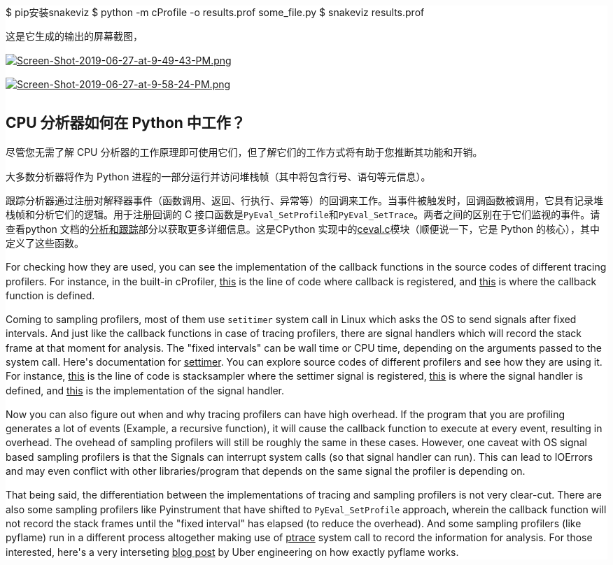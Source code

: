 $ pip安装snakeviz
$ python -m cProfile -o results.prof some\_file.py
$ snakeviz results.prof

这是它生成的输出的屏幕截图，

[![Screen-Shot-2019-06-27-at-9-49-43-PM.png](https://camo.githubusercontent.com/22b5cbe25cea1805459b332dccc31df34f374f16/68747470733a2f2f692e706f7374696d672e63632f766d7352687878742f53637265656e2d53686f742d323031392d30362d32372d61742d392d34392d34332d504d2e706e67)](https://postimg.cc/CRm6L1NR)

[![Screen-Shot-2019-06-27-at-9-58-24-PM.png](https://camo.githubusercontent.com/862895a34ee81dbbd3eeb65bbe4cf6c7858b77b9/68747470733a2f2f692e706f7374696d672e63632f36334d4442486a4d2f53637265656e2d53686f742d323031392d30362d32372d61742d392d35382d32342d504d2e706e67)](https://postimg.cc/xJbsRPSm)

CPU 分析器如何在 Python 中工作？
----------------------

尽管您无需了解 CPU 分析器的工作原理即可使用它们，但了解它们的工作方式将有助于您推断其功能和开销。

大多数分析器将作为 Python 进程的一部分运行并访问堆栈帧（其中将包含行号、语句等元信息）。

跟踪分析器通过注册对解释器事件（函数调用、返回、行执行、异常等）的回调来工作。当事件被触发时，回调函数被调用，它具有记录堆栈帧和分析它们的逻辑。用于注册回调的 C 接口函数是`PyEval_SetProfile`和`PyEval_SetTrace`。两者之间的区别在于它们监视的事件。请查看python 文档的[分析和跟踪](https://docs.python.org/3/c-api/init.html#profiling-and-tracing)部分以获取更多详细信息。这是CPython 实现中的[ceval.c](https://github.com/python/cpython/blob/7e1a9aacff95c68d284f31666fe293fa2db5406d/Python/ceval.c)模块（顺便说一下，它是 Python 的核心），其中定义了这些函数。

For checking how they are used, you can see the implementation of the callback functions in the source codes of different tracing profilers. For instance, in the built-in cProfiler, [this](https://github.com/python/cpython/blob/530f506ac91338b55cf2be71b1cdf50cb077512f/Modules/_lsprof.c#L644) is the line of code where callback is registered, and [this](https://github.com/python/cpython/blob/530f506ac91338b55cf2be71b1cdf50cb077512f/Modules/_lsprof.c#L384) is where the callback function is defined.

Coming to sampling profilers, most of them use `setitimer` system call in Linux which asks the OS to send signals after fixed intervals. And just like the callback functions in case of tracing profilers, there are signal handlers which will record the stack frame at that moment for analysis. The "fixed intervals" can be wall time or CPU time, depending on the arguments passed to the system call. Here's documentation for [settimer](https://linux.die.net/man/2/setitimer). You can explore source codes of different profilers and see how they are using it. For instance, [this](https://github.com/nylas/nylas-perftools/blob/2e9f72ee74587e0dea5ba4826cd60a093c8869f0/stacksampler.py#L51) is the line of code is stacksampler where the settimer signal is registered, [this](https://github.com/nylas/nylas-perftools/blob/2e9f72ee74587e0dea5ba4826cd60a093c8869f0/stacksampler.py#L47) is where the signal handler is defined, and [this](https://github.com/nylas/nylas-perftools/blob/2e9f72ee74587e0dea5ba4826cd60a093c8869f0/stacksampler.py#L54) is the implementation of the signal handler.

Now you can also figure out when and why tracing profilers can have high overhead. If the program that you are profiling generates a lot of events (Example, a recursive function), it will cause the callback function to execute at every event, resulting in overhead. The ovehead of sampling profilers will still be roughly the same in these cases. However, one caveat with OS signal based sampling profilers is that the Signals can interrupt system calls (so that signal handler can run). This can lead to IOErrors and may even conflict with other libraries/program that depends on the same signal the profiler is depending on.

That being said, the differentiation between the implementations of tracing and sampling profilers is not very clear-cut. There are also some sampling profilers like Pyinstrument that have shifted to `PyEval_SetProfile` approach, wherein the callback function will not record the stack frames until the "fixed interval" has elapsed (to reduce the overhead). And some sampling profilers (like pyflame) run in a different process altogether making use of [ptrace](http://man7.org/linux/man-pages/man2/ptrace.2.html) system call to record the information for analysis. For those interested, here's a very interseting [blog post](https://eng.uber.com/pyflame/) by Uber engineering on how exactly pyflame works.
